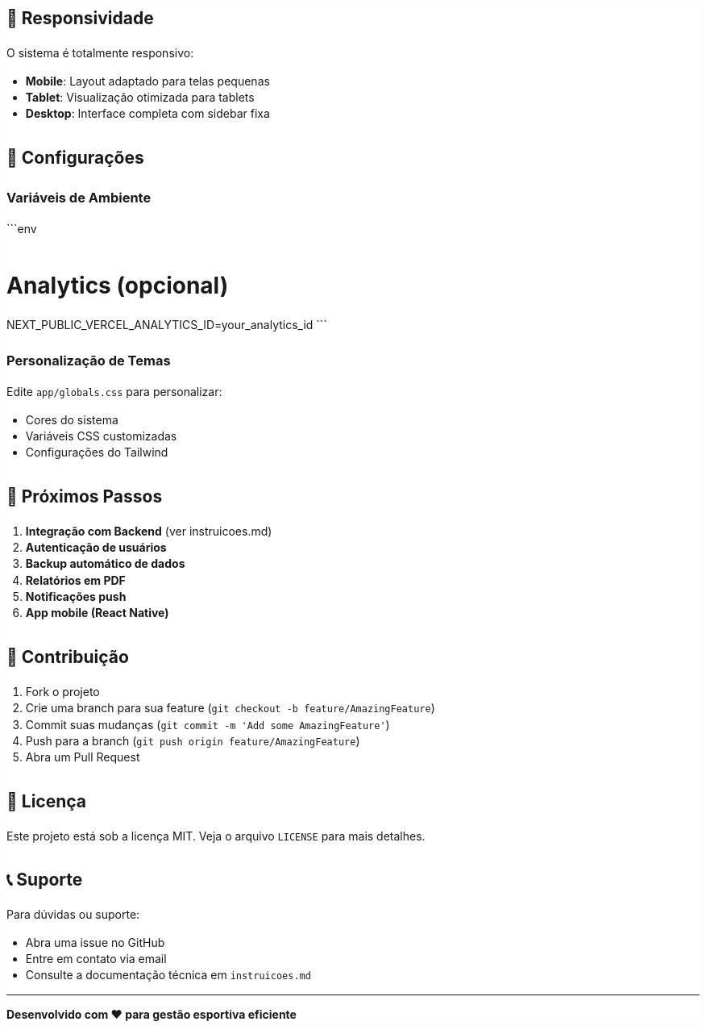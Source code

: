 ## 📱 Responsividade

O sistema é totalmente responsivo:
- **Mobile**: Layout adaptado para telas pequenas
- **Tablet**: Visualização otimizada para tablets
- **Desktop**: Interface completa com sidebar fixa

## 🔧 Configurações

### Variáveis de Ambiente
\`\`\`env
# Analytics (opcional)
NEXT_PUBLIC_VERCEL_ANALYTICS_ID=your_analytics_id
\`\`\`

### Personalização de Temas
Edite `app/globals.css` para personalizar:
- Cores do sistema
- Variáveis CSS customizadas
- Configurações do Tailwind

## 🎯 Próximos Passos

1. **Integração com Backend** (ver instruicoes.md)
2. **Autenticação de usuários**
3. **Backup automático de dados**
4. **Relatórios em PDF**
5. **Notificações push**
6. **App mobile (React Native)**

## 🤝 Contribuição

1. Fork o projeto
2. Crie uma branch para sua feature (`git checkout -b feature/AmazingFeature`)
3. Commit suas mudanças (`git commit -m 'Add some AmazingFeature'`)
4. Push para a branch (`git push origin feature/AmazingFeature`)
5. Abra um Pull Request

## 📄 Licença

Este projeto está sob a licença MIT. Veja o arquivo `LICENSE` para mais detalhes.

## 📞 Suporte

Para dúvidas ou suporte:
- Abra uma issue no GitHub
- Entre em contato via email
- Consulte a documentação técnica em `instruicoes.md`

---

**Desenvolvido com ❤️ para gestão esportiva eficiente**
